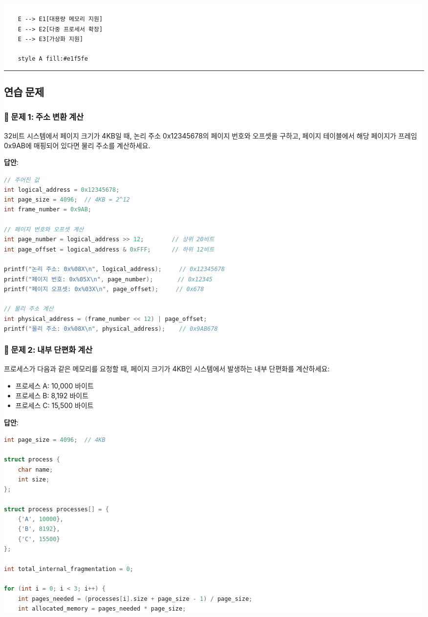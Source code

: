 ```mermaid
    
    E --> E1[대용량 메모리 지원]
    E --> E2[다중 프로세서 확장]
    E --> E3[가상화 지원]
    
    style A fill:#e1f5fe
```

---

## 연습 문제

### 🧩 문제 1: 주소 변환 계산

32비트 시스템에서 페이지 크기가 4KB일 때, 논리 주소 0x12345678의 페이지 번호와 오프셋을 구하고, 페이지 테이블에서 해당 페이지가 프레임 0x9AB에 매핑되어 있다면 물리 주소를 계산하세요.

**답안**:
```c
// 주어진 값
int logical_address = 0x12345678;
int page_size = 4096;  // 4KB = 2^12
int frame_number = 0x9AB;

// 페이지 번호와 오프셋 계산
int page_number = logical_address >> 12;        // 상위 20비트
int page_offset = logical_address & 0xFFF;      // 하위 12비트

printf("논리 주소: 0x%08X\n", logical_address);     // 0x12345678
printf("페이지 번호: 0x%05X\n", page_number);       // 0x12345
printf("페이지 오프셋: 0x%03X\n", page_offset);     // 0x678

// 물리 주소 계산
int physical_address = (frame_number << 12) | page_offset;
printf("물리 주소: 0x%08X\n", physical_address);    // 0x9AB678
```

### 🧩 문제 2: 내부 단편화 계산

프로세스가 다음과 같은 메모리를 요청할 때, 페이지 크기가 4KB인 시스템에서 발생하는 내부 단편화를 계산하세요:
- 프로세스 A: 10,000 바이트
- 프로세스 B: 8,192 바이트  
- 프로세스 C: 15,500 바이트

**답안**:
```c
int page_size = 4096;  // 4KB

struct process {
    char name;
    int size;
};

struct process processes[] = {
    {'A', 10000},
    {'B', 8192},
    {'C', 15500}
};

int total_internal_fragmentation = 0;

for (int i = 0; i < 3; i++) {
    int pages_needed = (processes[i].size + page_size - 1) / page_size;
    int allocated_memory = pages_needed * page_size;
```